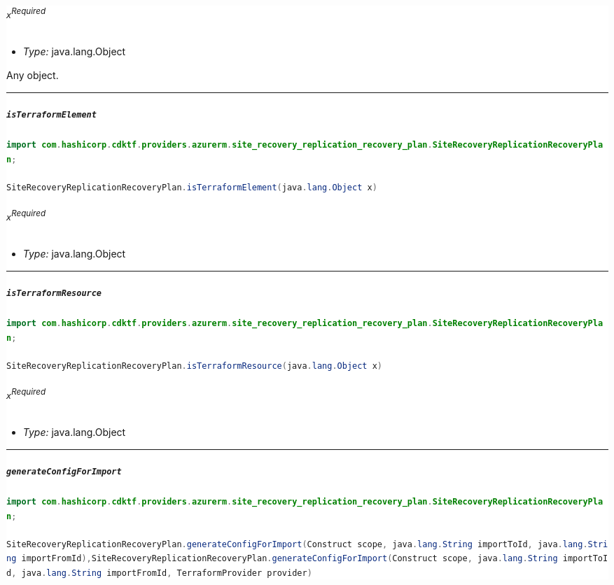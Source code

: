 ###### `x`<sup>Required</sup> <a name="x" id="@cdktf/provider-azurerm.siteRecoveryReplicationRecoveryPlan.SiteRecoveryReplicationRecoveryPlan.isConstruct.parameter.x"></a>

- *Type:* java.lang.Object

Any object.

---

##### `isTerraformElement` <a name="isTerraformElement" id="@cdktf/provider-azurerm.siteRecoveryReplicationRecoveryPlan.SiteRecoveryReplicationRecoveryPlan.isTerraformElement"></a>

```java
import com.hashicorp.cdktf.providers.azurerm.site_recovery_replication_recovery_plan.SiteRecoveryReplicationRecoveryPlan;

SiteRecoveryReplicationRecoveryPlan.isTerraformElement(java.lang.Object x)
```

###### `x`<sup>Required</sup> <a name="x" id="@cdktf/provider-azurerm.siteRecoveryReplicationRecoveryPlan.SiteRecoveryReplicationRecoveryPlan.isTerraformElement.parameter.x"></a>

- *Type:* java.lang.Object

---

##### `isTerraformResource` <a name="isTerraformResource" id="@cdktf/provider-azurerm.siteRecoveryReplicationRecoveryPlan.SiteRecoveryReplicationRecoveryPlan.isTerraformResource"></a>

```java
import com.hashicorp.cdktf.providers.azurerm.site_recovery_replication_recovery_plan.SiteRecoveryReplicationRecoveryPlan;

SiteRecoveryReplicationRecoveryPlan.isTerraformResource(java.lang.Object x)
```

###### `x`<sup>Required</sup> <a name="x" id="@cdktf/provider-azurerm.siteRecoveryReplicationRecoveryPlan.SiteRecoveryReplicationRecoveryPlan.isTerraformResource.parameter.x"></a>

- *Type:* java.lang.Object

---

##### `generateConfigForImport` <a name="generateConfigForImport" id="@cdktf/provider-azurerm.siteRecoveryReplicationRecoveryPlan.SiteRecoveryReplicationRecoveryPlan.generateConfigForImport"></a>

```java
import com.hashicorp.cdktf.providers.azurerm.site_recovery_replication_recovery_plan.SiteRecoveryReplicationRecoveryPlan;

SiteRecoveryReplicationRecoveryPlan.generateConfigForImport(Construct scope, java.lang.String importToId, java.lang.String importFromId),SiteRecoveryReplicationRecoveryPlan.generateConfigForImport(Construct scope, java.lang.String importToId, java.lang.String importFromId, TerraformProvider provider)
```
